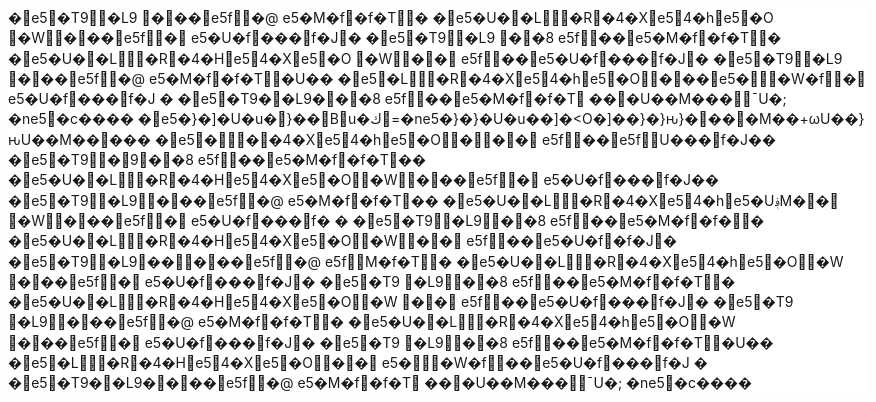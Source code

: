 �e5�T9�L9 ���e5f�@
e5�M�f�f�T�
�e5�U��L�R�4�Xe54�he5�O
�W���e5f�
e5�U�f���f�J�
�e5�T9�L9
��8
e5f��e5�M�f�f�T�
�e5�U��L�R�4�He54�Xe5�O
�W��
e5f��e5�U�f���f�J�
�e5�T9�L9
���e5f�@
e5�M�f�f�T�U��
�e5�L�R�4�Xe54�he5�O���e5��W�f�
e5�U�f���f�J
�
�e5�T9��L9���8
e5f��e5�M�f�f�T
���U��M���ˉU�;
�ne5�c����
�e5�}�]�U�u�}��Bu�ك=�ne5 �}�}�U�u��]�<O�]��}�}ԋ}���  �M��+ωU��}ԋU��M����    �
�e5���4�Xe54�he5�O���
e5f��e5f΋U���f�J��
�e5�T9�9��8
e5f��e5�M�f�f�T��
�e5�U��L�R�4�He54�Xe5�O�W���e5f�
e5�U�f���f�J��
�e5�T9�L9���e5f�@
e5�M�f�f�T��
�e5�U��L�R�4�Xe54�he5�U؋M��
�W���e5f�
e5�U�f���f�
�
�e5�T9�L9��8
e5f��e5�M�f�f��
�e5�U��L�R�4�He54�Xe5�O�W��
e5f��e5�U�f�f�J�
�e5�T9�L9�����e5f�@
e5f֋M�f�T�
�e5�U��L�R�4�Xe54�he5�O�W ���e5f�
e5�U�f���f�J�
�e5�T9 �L9��8
e5f��e5�M�f�f�T�
�e5�U��L�R�4�He54�Xe5�O�W
��
e5f��e5�U�f���f�J�
�e5�T9
�L9���e5f�@
e5�M�f�f�T�
�e5�U��L�R�4�Xe54�he5�O�W
���e5f�
e5�U�f���f�J�
�e5�T9
�L9��8
e5f��e5�M�f�f�T�U��
�e5�L�R�4�He54�Xe5�O��
e5��W�f��e5�U�f���f�J
�
�e5�T9��L9����e5f�@
e5�M�f�f�T
���U��M���ˉU�;
�ne5�c����
